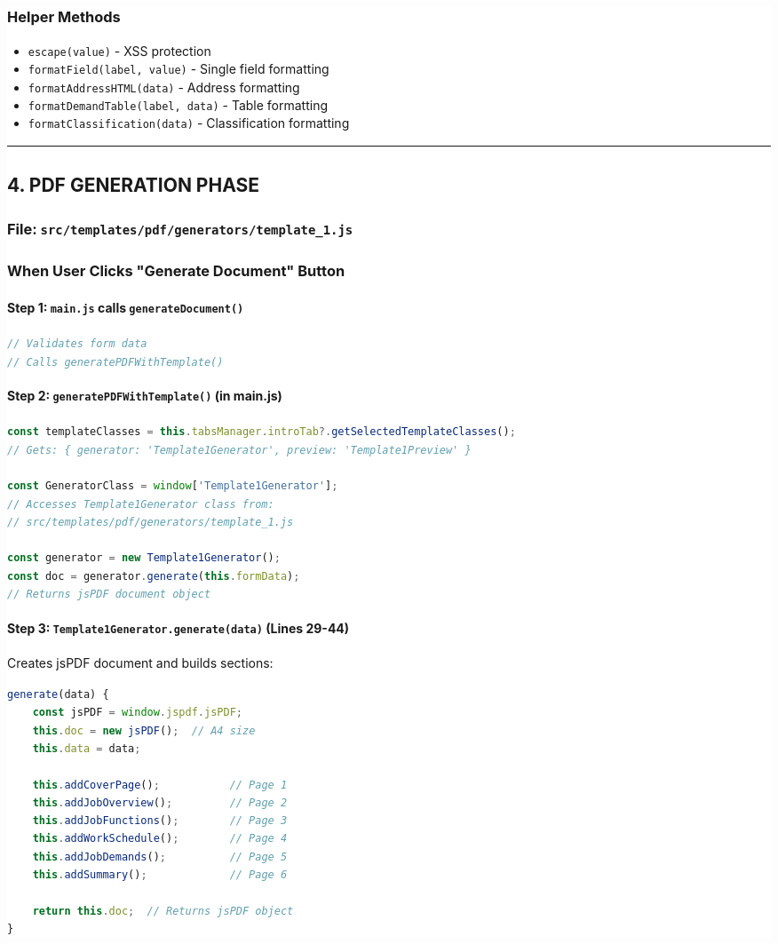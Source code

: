 ```text
```

### Helper Methods

- `escape(value)` - XSS protection
- `formatField(label, value)` - Single field formatting
- `formatAddressHTML(data)` - Address formatting
- `formatDemandTable(label, data)` - Table formatting
- `formatClassification(data)` - Classification formatting

---

## 4. PDF GENERATION PHASE

### File: `src/templates/pdf/generators/template_1.js`

### When User Clicks "Generate Document" Button

#### Step 1: `main.js` calls `generateDocument()`

```javascript
// Validates form data
// Calls generatePDFWithTemplate()
```

#### Step 2: `generatePDFWithTemplate()` (in main.js)

```javascript
const templateClasses = this.tabsManager.introTab?.getSelectedTemplateClasses();
// Gets: { generator: 'Template1Generator', preview: 'Template1Preview' }

const GeneratorClass = window['Template1Generator'];
// Accesses Template1Generator class from:
// src/templates/pdf/generators/template_1.js

const generator = new Template1Generator();
const doc = generator.generate(this.formData);
// Returns jsPDF document object
```

#### Step 3: `Template1Generator.generate(data)` (Lines 29-44)

Creates jsPDF document and builds sections:

```javascript
generate(data) {
    const jsPDF = window.jspdf.jsPDF;
    this.doc = new jsPDF();  // A4 size
    this.data = data;
    
    this.addCoverPage();           // Page 1
    this.addJobOverview();         // Page 2
    this.addJobFunctions();        // Page 3
    this.addWorkSchedule();        // Page 4
    this.addJobDemands();          // Page 5
    this.addSummary();             // Page 6
    
    return this.doc;  // Returns jsPDF object
}
```
